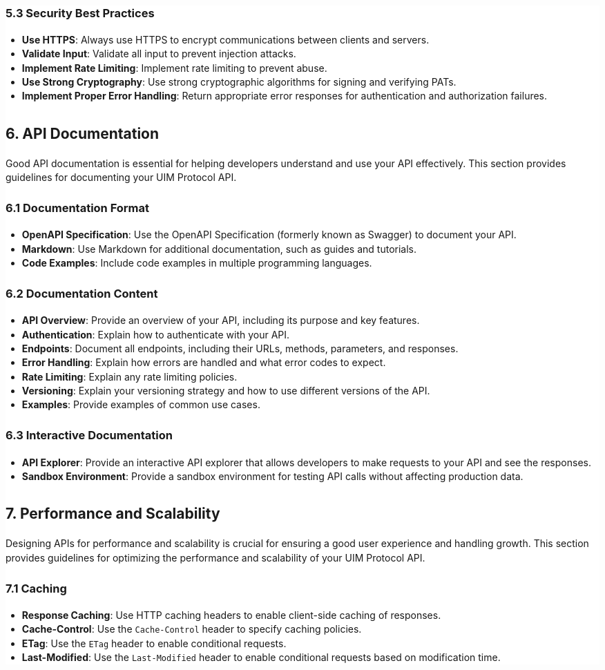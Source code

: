 ### 5.3 Security Best Practices

- **Use HTTPS**: Always use HTTPS to encrypt communications between clients and servers.
- **Validate Input**: Validate all input to prevent injection attacks.
- **Implement Rate Limiting**: Implement rate limiting to prevent abuse.
- **Use Strong Cryptography**: Use strong cryptographic algorithms for signing and verifying PATs.
- **Implement Proper Error Handling**: Return appropriate error responses for authentication and authorization failures.

## 6. API Documentation

Good API documentation is essential for helping developers understand and use your API effectively. This section provides guidelines for documenting your UIM Protocol API.

### 6.1 Documentation Format

- **OpenAPI Specification**: Use the OpenAPI Specification (formerly known as Swagger) to document your API.
- **Markdown**: Use Markdown for additional documentation, such as guides and tutorials.
- **Code Examples**: Include code examples in multiple programming languages.

### 6.2 Documentation Content

- **API Overview**: Provide an overview of your API, including its purpose and key features.
- **Authentication**: Explain how to authenticate with your API.
- **Endpoints**: Document all endpoints, including their URLs, methods, parameters, and responses.
- **Error Handling**: Explain how errors are handled and what error codes to expect.
- **Rate Limiting**: Explain any rate limiting policies.
- **Versioning**: Explain your versioning strategy and how to use different versions of the API.
- **Examples**: Provide examples of common use cases.

### 6.3 Interactive Documentation

- **API Explorer**: Provide an interactive API explorer that allows developers to make requests to your API and see the responses.
- **Sandbox Environment**: Provide a sandbox environment for testing API calls without affecting production data.

## 7. Performance and Scalability

Designing APIs for performance and scalability is crucial for ensuring a good user experience and handling growth. This section provides guidelines for optimizing the performance and scalability of your UIM Protocol API.

### 7.1 Caching

- **Response Caching**: Use HTTP caching headers to enable client-side caching of responses.
- **Cache-Control**: Use the `Cache-Control` header to specify caching policies.
- **ETag**: Use the `ETag` header to enable conditional requests.
- **Last-Modified**: Use the `Last-Modified` header to enable conditional requests based on modification time.
